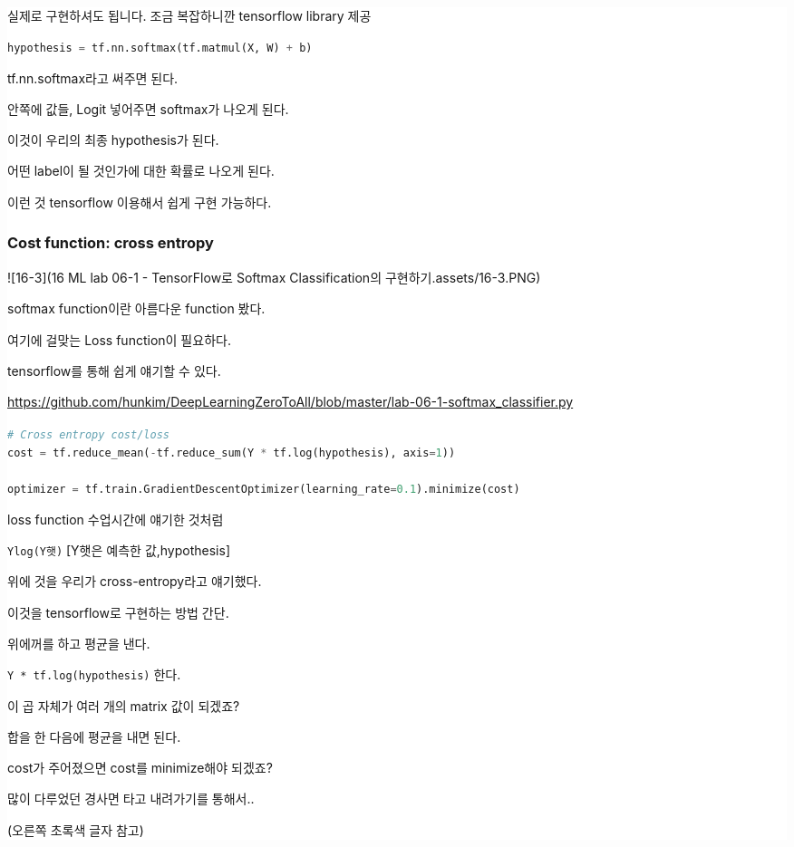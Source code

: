 실제로 구현하셔도 됩니다. 조금 복잡하니깐 tensorflow library 제공

```python
hypothesis = tf.nn.softmax(tf.matmul(X, W) + b)
```

tf.nn.softmax라고 써주면 된다.

안쪽에 값들, Logit 넣어주면 softmax가 나오게 된다.

이것이 우리의 최종 hypothesis가 된다.

어떤 label이 될 것인가에 대한 확률로 나오게 된다.

이런 것 tensorflow 이용해서 쉽게 구현 가능하다.





### Cost function: cross entropy

![16-3](16 ML lab 06-1 - TensorFlow로 Softmax Classification의 구현하기.assets/16-3.PNG)

softmax function이란 아름다운 function 봤다.

여기에 걸맞는 Loss function이 필요하다.



tensorflow를 통해 쉽게 얘기할 수 있다.

https://github.com/hunkim/DeepLearningZeroToAll/blob/master/lab-06-1-softmax_classifier.py

```python
# Cross entropy cost/loss
cost = tf.reduce_mean(-tf.reduce_sum(Y * tf.log(hypothesis), axis=1))

optimizer = tf.train.GradientDescentOptimizer(learning_rate=0.1).minimize(cost)
```



loss function 수업시간에 얘기한 것처럼

`Ylog(Y햇)` [Y햇은 예측한 값,hypothesis]

위에 것을 우리가 cross-entropy라고 얘기했다.

이것을 tensorflow로 구현하는 방법 간단.

위에꺼를 하고 평균을 낸다.

`Y * tf.log(hypothesis)` 한다.

이 곱 자체가 여러 개의 matrix 값이 되겠죠?

합을 한 다음에 평균을 내면 된다.



cost가 주어졌으면 cost를 minimize해야 되겠죠?

많이 다루었던 경사면 타고 내려가기를 통해서..

(오른쪽 초록색 글자 참고)
